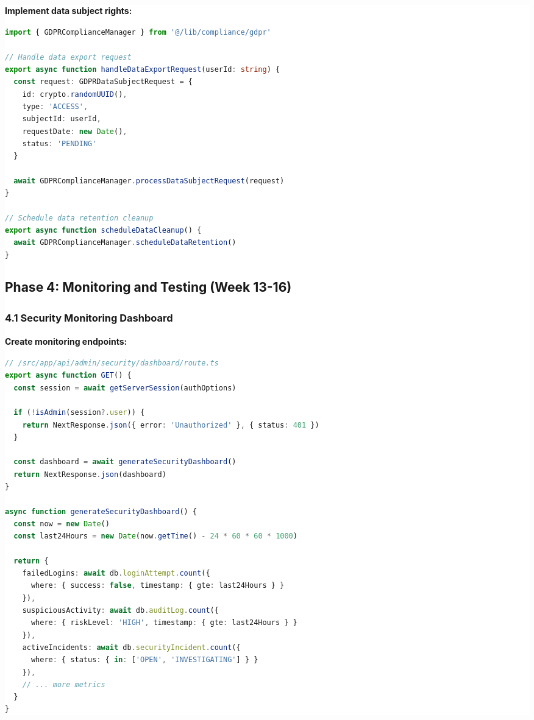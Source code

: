 **Implement data subject rights:**

```typescript
import { GDPRComplianceManager } from '@/lib/compliance/gdpr'

// Handle data export request
export async function handleDataExportRequest(userId: string) {
  const request: GDPRDataSubjectRequest = {
    id: crypto.randomUUID(),
    type: 'ACCESS',
    subjectId: userId,
    requestDate: new Date(),
    status: 'PENDING'
  }

  await GDPRComplianceManager.processDataSubjectRequest(request)
}

// Schedule data retention cleanup
export async function scheduleDataCleanup() {
  await GDPRComplianceManager.scheduleDataRetention()
}
```

## Phase 4: Monitoring and Testing (Week 13-16)

### 4.1 Security Monitoring Dashboard

**Create monitoring endpoints:**

```typescript
// /src/app/api/admin/security/dashboard/route.ts
export async function GET() {
  const session = await getServerSession(authOptions)
  
  if (!isAdmin(session?.user)) {
    return NextResponse.json({ error: 'Unauthorized' }, { status: 401 })
  }

  const dashboard = await generateSecurityDashboard()
  return NextResponse.json(dashboard)
}

async function generateSecurityDashboard() {
  const now = new Date()
  const last24Hours = new Date(now.getTime() - 24 * 60 * 60 * 1000)
  
  return {
    failedLogins: await db.loginAttempt.count({
      where: { success: false, timestamp: { gte: last24Hours } }
    }),
    suspiciousActivity: await db.auditLog.count({
      where: { riskLevel: 'HIGH', timestamp: { gte: last24Hours } }
    }),
    activeIncidents: await db.securityIncident.count({
      where: { status: { in: ['OPEN', 'INVESTIGATING'] } }
    }),
    // ... more metrics
  }
}
```
